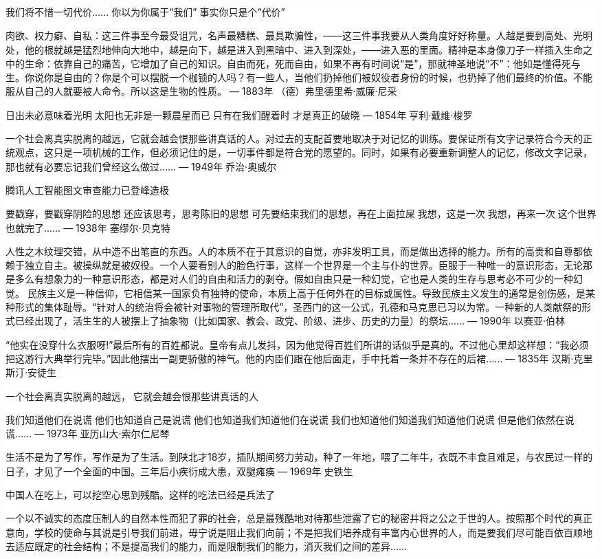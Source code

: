 我们将不惜一切代价……
你以为你属于“我们”
事实你只是个“代价”

肉欲、权力癖、自私：这三件事至今最受诅咒，名声最糟糕、最具欺骗性，——这三件事我要从人类角度好好称量。人越是要到高处、光明处，他的根就越是猛烈地伸向大地中，越是向下，越是进入到黑暗中、进入到深处，——进入恶的里面。精神是本身像刀子一样插入生命之中的生命：依靠自己的痛苦，它增加了自己的知识。自由而死，死而自由，如果不再有时间说“是”，那就神圣地说“不”：他如是懂得死与生。你说你是自由的？你是个可以摆脱一个枷锁的人吗？有一些人，当他们扔掉他们被奴役者身份的时候，也扔掉了他们最终的价值。不能服从自己的人就要被人命令。所以这是生物的性质。
— 1883年 （德）弗里德里希·威廉·尼采

日出未必意味着光明
太阳也无非是一颗晨星而已
只有在我们醒着时
才是真正的破晓
— 1854年 亨利·戴维·梭罗

一个社会离真实脱离的越远，它就会越会恨那些讲真话的人。对过去的支配首要地取决于对记忆的训练。要保证所有文字记录符合今天的正统观点，这只是一项机械的工作，但必须记住的是，一切事件都是符合党的愿望的。同时，如果有必要重新调整人的记忆，修改文字记录，那也就有必要忘记我们曾经这么做过……
— 1949年 乔治·奥威尔

腾讯人工智能图文审查能力已登峰造极

要戳穿，要戳穿阴险的思想
还应该思考，思考陈旧的思想
可先要结束我们的思想，再在上面拉屎
我想，这是一次
我想，再来一次
这个世界也就完了……
— 1938年 塞缪尔·贝克特

人性之木纹理交错，从中造不出笔直的东西。人的本质不在于其意识的自觉，亦非发明工具，而是做出选择的能力。所有的高贵和自尊都依赖于独立自主。被操纵就是被奴役。一个人要看别人的脸色行事，这样一个世界是一个主与仆的世界。臣服于一种唯一的意识形态，无论那是多么有想象力的一种意识形态，都是对人们的自由和活力的剥夺。假如自由只是一种幻觉，它也是人类的生存与思考必不可少的一种幻觉。
民族主义是一种信仰，它相信某一国家负有独特的使命，本质上高于任何外在的目标或属性。导致民族主义发生的通常是创伤感，是某种形式的集体耻辱。“针对人的统治将会被针对事物的管理所取代”，圣西门的这一公式，孔德和马克思已习以为常。一种新的人类献祭的形式已经出现了，活生生的人被摆上了抽象物（比如国家、教会、政党、阶级、进步、历史的力量）的祭坛……
— 1990年 以赛亚·伯林

“他实在没穿什么衣服呀!”最后所有的百姓都说。皇帝有点儿发抖，因为他觉得百姓们所讲的话似乎是真的。不过他心里却这样想：“我必须把这游行大典举行完毕。”因此他摆出一副更骄傲的神气。他的内臣们跟在他后面走，手中托着一条并不存在的后裙……
— 1835年 汉斯·克里斯汀·安徒生

一个社会离真实脱离的越远，
它就会越会恨那些讲真话的人

我们知道他们在说谎
他们也知道自己是说谎
他们也知道我们知道他们在说谎
我们也知道他们知道我们知道他们说谎
但是他们依然在说谎……
— 1973年 亚历山大·索尔仁尼琴

生活不是为了写作，写作是为了生活。到陕北才18岁，插队期间努力劳动，种了一年地，喂了二年牛，衣既不丰食且难足，与农民过一样的日子，才见了一个全面的中国。三年后小疾衍成大患，双腿瘫痪
— 1969年 史铁生

中国人在吃上，可以挖空心思到残酷。这样的吃法已经是兵法了

一个以不诚实的态度压制人的自然本性而犯了罪的社会，总是最残酷地对待那些泄露了它的秘密并将之公之于世的人。按照那个时代的真正意向，学校的使命与其说是引导我们前进，毋宁说是阻止我们向前；不是把我们培养成有丰富内心世界的人，而是要我们尽可能百依百顺地去适应既定的社会结构；不是提高我们的能力，而是限制我们的能力，消灭我们之间的差异……
